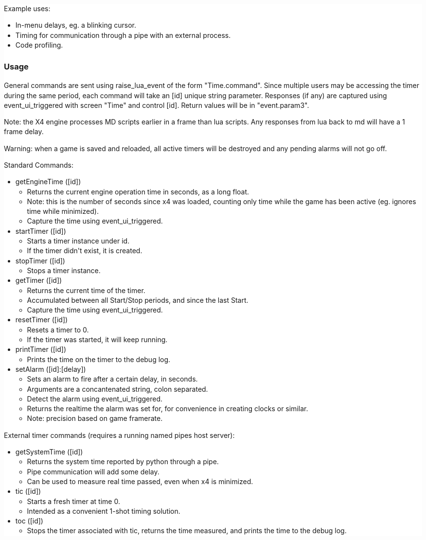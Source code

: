 Example uses:
- In-menu delays, eg. a blinking cursor.
- Timing for communication through a pipe with an external process.
- Code profiling.

### Usage

General commands are sent using raise_lua_event of the form "Time.command".
Since multiple users may be accessing the timer during the same period,
each command will take an [id] unique string parameter.
Responses (if any) are captured using event_ui_triggered with screen "Time" and control [id].
Return values will be in "event.param3".

Note: the X4 engine processes MD scripts earlier in a frame than lua scripts. Any responses from lua back to md will have a 1 frame delay.

Warning: when a game is saved and reloaded, all active timers will be destroyed and any pending alarms will not go off.

Standard Commands:

- getEngineTime ([id])
  - Returns the current engine operation time in seconds, as a long float.
  - Note: this is the number of seconds since x4 was loaded, counting
    only time while the game has been active (eg. ignores time while
    minimized).
  - Capture the time using event_ui_triggered.
- startTimer ([id])
  - Starts a timer instance under id.
  - If the timer didn't exist, it is created.
- stopTimer ([id])
  - Stops a timer instance.
- getTimer ([id])
  - Returns the current time of the timer.
  - Accumulated between all Start/Stop periods, and since the last Start.
  - Capture the time using event_ui_triggered.
- resetTimer ([id])
  - Resets a timer to 0.
  - If the timer was started, it will keep running.
- printTimer ([id])
  - Prints the time on the timer to the debug log.
- setAlarm ([id]:[delay])
  - Sets an alarm to fire after a certain delay, in seconds.
  - Arguments are a concantenated string, colon separated.
  - Detect the alarm using event_ui_triggered.
  - Returns the realtime the alarm was set for, for convenience in
    creating clocks or similar.
  - Note: precision based on game framerate.

External timer commands (requires a running named pipes host server):

- getSystemTime ([id])
  - Returns the system time reported by python through a pipe.
  - Pipe communication will add some delay.
  - Can be used to measure real time passed, even when x4 is minimized.
- tic ([id])
  - Starts a fresh timer at time 0.
  - Intended as a convenient 1-shot timing solution.
- toc ([id])
  - Stops the timer associated with tic, returns the time measured,
    and prints the time to the debug log.
